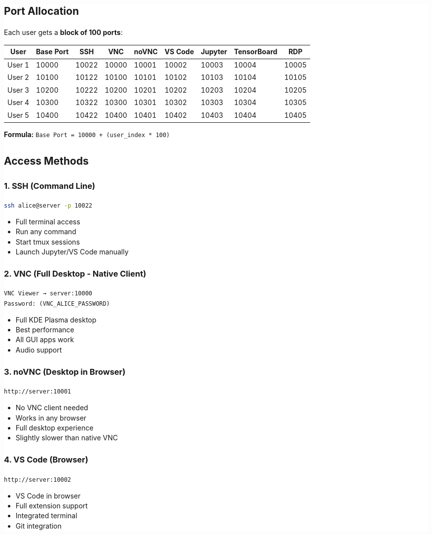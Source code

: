 ## Port Allocation

Each user gets a **block of 100 ports**:

| User  | Base Port | SSH   | VNC   | noVNC  | VS Code | Jupyter | TensorBoard | RDP   |
|-------|-----------|-------|-------|--------|---------|---------|-------------|-------|
| User 1| 10000     | 10022 | 10000 | 10001  | 10002   | 10003   | 10004       | 10005 |
| User 2| 10100     | 10122 | 10100 | 10101  | 10102   | 10103   | 10104       | 10105 |
| User 3| 10200     | 10222 | 10200 | 10201  | 10202   | 10203   | 10204       | 10205 |
| User 4| 10300     | 10322 | 10300 | 10301  | 10302   | 10303   | 10304       | 10305 |
| User 5| 10400     | 10422 | 10400 | 10401  | 10402   | 10403   | 10404       | 10405 |

**Formula:** `Base Port = 10000 + (user_index * 100)`

## Access Methods

### 1. SSH (Command Line)
```bash
ssh alice@server -p 10022
```
- Full terminal access
- Run any command
- Start tmux sessions
- Launch Jupyter/VS Code manually

### 2. VNC (Full Desktop - Native Client)
```
VNC Viewer → server:10000
Password: (VNC_ALICE_PASSWORD)
```
- Full KDE Plasma desktop
- Best performance
- All GUI apps work
- Audio support

### 3. noVNC (Desktop in Browser)
```
http://server:10001
```
- No VNC client needed
- Works in any browser
- Full desktop experience
- Slightly slower than native VNC

### 4. VS Code (Browser)
```
http://server:10002
```
- VS Code in browser
- Full extension support
- Integrated terminal
- Git integration
